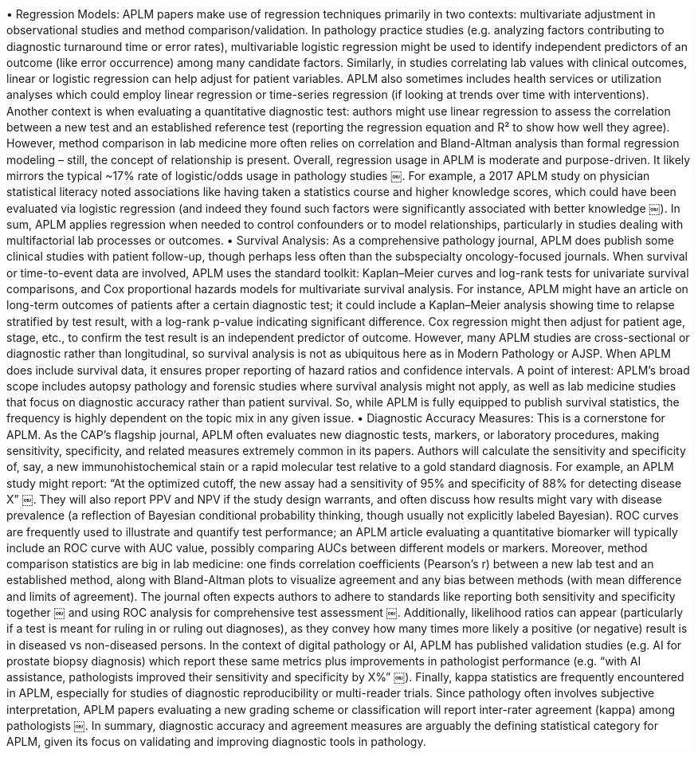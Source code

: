  • Regression Models: APLM papers make use of regression techniques primarily in two contexts: multivariate adjustment in observational studies and method comparison/validation. In pathology practice studies (e.g. analyzing factors contributing to diagnostic turnaround time or error rates), multivariable logistic regression might be used to identify independent predictors of an outcome (like error occurrence) among many candidate factors. Similarly, in studies correlating lab values with clinical outcomes, linear or logistic regression can help adjust for patient variables. APLM also sometimes includes health services or utilization analyses which could employ linear regression or time-series regression (if looking at trends over time with interventions). Another context is when evaluating a quantitative diagnostic test: authors might use linear regression to assess the correlation between a new test and an established reference test (reporting the regression equation and R² to show how well they agree). However, method comparison in lab medicine more often relies on correlation and Bland-Altman analysis than formal regression modeling – still, the concept of relationship is present. Overall, regression usage in APLM is moderate and purpose-driven. It likely mirrors the typical ~17% rate of logistic/odds usage in pathology studies ￼. For example, a 2017 APLM study on physician statistical literacy noted associations like having taken a statistics course and higher knowledge scores, which could have been evaluated via logistic regression (and indeed they found such factors were significantly associated with better knowledge ￼). In sum, APLM applies regression when needed to control confounders or to model relationships, particularly in studies dealing with multifactorial lab processes or outcomes.
 • Survival Analysis: As a comprehensive pathology journal, APLM does publish some clinical studies with patient follow-up, though perhaps less often than the subspecialty oncology-focused journals. When survival or time-to-event data are involved, APLM uses the standard toolkit: Kaplan–Meier curves and log-rank tests for univariate survival comparisons, and Cox proportional hazards models for multivariate survival analysis. For instance, APLM might have an article on long-term outcomes of patients after a certain diagnostic test; it could include a Kaplan–Meier analysis showing time to relapse stratified by test result, with a log-rank p-value indicating significant difference. Cox regression might then adjust for patient age, stage, etc., to confirm the test result is an independent predictor of outcome. However, many APLM studies are cross-sectional or diagnostic rather than longitudinal, so survival analysis is not as ubiquitous here as in Modern Pathology or AJSP. When APLM does include survival data, it ensures proper reporting of hazard ratios and confidence intervals. A point of interest: APLM’s broad scope includes autopsy pathology and forensic studies where survival analysis might not apply, as well as lab medicine studies that focus on diagnostic accuracy rather than patient survival. So, while APLM is fully equipped to publish survival statistics, the frequency is highly dependent on the topic mix in any given issue.
 • Diagnostic Accuracy Measures: This is a cornerstone for APLM. As the CAP’s flagship journal, APLM often evaluates new diagnostic tests, markers, or laboratory procedures, making sensitivity, specificity, and related measures extremely common in its papers. Authors will calculate the sensitivity and specificity of, say, a new immunohistochemical stain or a rapid molecular test relative to a gold standard diagnosis. For example, an APLM study might report: “At the optimized cutoff, the new assay had a sensitivity of 95% and specificity of 88% for detecting disease X” ￼. They will also report PPV and NPV if the study design warrants, and often discuss how results might vary with disease prevalence (a reflection of Bayesian conditional probability thinking, though usually not explicitly labeled Bayesian). ROC curves are frequently used to illustrate and quantify test performance; an APLM article evaluating a quantitative biomarker will typically include an ROC curve with AUC value, possibly comparing AUCs between different models or markers. Moreover, method comparison statistics are big in lab medicine: one finds correlation coefficients (Pearson’s r) between a new lab test and an established method, along with Bland-Altman plots to visualize agreement and any bias between methods (with mean difference and limits of agreement). The journal often expects authors to adhere to standards like reporting both sensitivity and specificity together ￼ and using ROC analysis for comprehensive test assessment ￼. Additionally, likelihood ratios can appear (particularly if a test is meant for ruling in or ruling out diagnoses), as they convey how many times more likely a positive (or negative) result is in diseased vs non-diseased persons. In the context of digital pathology or AI, APLM has published validation studies (e.g. AI for prostate biopsy diagnosis) which report these same metrics plus improvements in pathologist performance (e.g. “with AI assistance, pathologists improved their sensitivity and specificity by X%” ￼). Finally, kappa statistics are frequently encountered in APLM, especially for studies of diagnostic reproducibility or multi-reader trials. Since pathology often involves subjective interpretation, APLM papers evaluating a new grading scheme or classification will report inter-rater agreement (kappa) among pathologists ￼. In summary, diagnostic accuracy and agreement measures are arguably the defining statistical category for APLM, given its focus on validating and improving diagnostic tools in pathology.